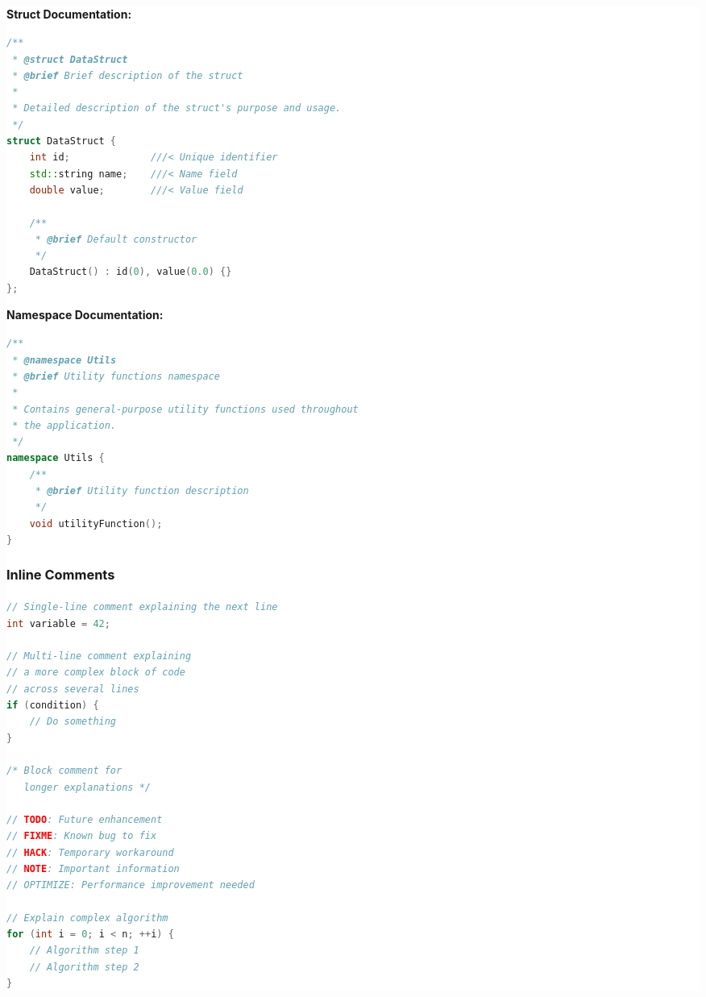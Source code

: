 **Struct Documentation:**

```cpp
/**
 * @struct DataStruct
 * @brief Brief description of the struct
 * 
 * Detailed description of the struct's purpose and usage.
 */
struct DataStruct {
    int id;              ///< Unique identifier
    std::string name;    ///< Name field
    double value;        ///< Value field
    
    /**
     * @brief Default constructor
     */
    DataStruct() : id(0), value(0.0) {}
};
```

**Namespace Documentation:**

```cpp
/**
 * @namespace Utils
 * @brief Utility functions namespace
 * 
 * Contains general-purpose utility functions used throughout
 * the application.
 */
namespace Utils {
    /**
     * @brief Utility function description
     */
    void utilityFunction();
}
```

### Inline Comments

```cpp
// Single-line comment explaining the next line
int variable = 42;

// Multi-line comment explaining
// a more complex block of code
// across several lines
if (condition) {
    // Do something
}

/* Block comment for
   longer explanations */

// TODO: Future enhancement
// FIXME: Known bug to fix
// HACK: Temporary workaround
// NOTE: Important information
// OPTIMIZE: Performance improvement needed

// Explain complex algorithm
for (int i = 0; i < n; ++i) {
    // Algorithm step 1
    // Algorithm step 2
}
```